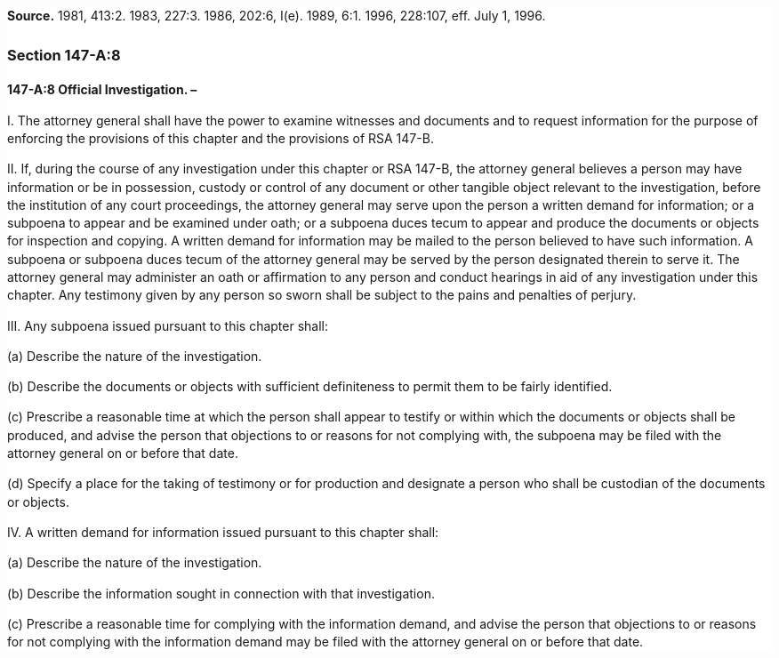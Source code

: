 **Source.** 1981, 413:2. 1983, 227:3. 1986, 202:6, I(e). 1989, 6:1.
1996, 228:107, eff. July 1, 1996.

### Section 147-A:8

 **147-A:8 Official Investigation. –**
                                             
 I. The attorney general shall have the power to examine witnesses
and documents and to request information for the purpose of enforcing
the provisions of this chapter and the provisions of RSA 147-B.
                                             
 II. If, during the course of any investigation under this chapter or
RSA 147-B, the attorney general believes a person may have information
or be in possession, custody or control of any document or other
tangible object relevant to the investigation, before the institution of
any court proceedings, the attorney general may serve upon the person a
written demand for information; or a subpoena to appear and be examined
under oath; or a subpoena duces tecum to appear and produce the
documents or objects for inspection and copying. A written demand for
information may be mailed to the person believed to have such
information. A subpoena or subpoena duces tecum of the attorney general
may be served by the person designated therein to serve it. The attorney
general may administer an oath or affirmation to any person and conduct
hearings in aid of any investigation under this chapter. Any testimony
given by any person so sworn shall be subject to the pains and penalties
of perjury.
                                             
 III. Any subpoena issued pursuant to this chapter shall:
                                             
 (a) Describe the nature of the investigation.
                                             
 (b) Describe the documents or objects with sufficient
definiteness to permit them to be fairly identified.
                                             
 (c) Prescribe a reasonable time at which the person shall appear
to testify or within which the documents or objects shall be produced,
and advise the person that objections to or reasons for not complying
with, the subpoena may be filed with the attorney general on or before
that date.
                                             
 (d) Specify a place for the taking of testimony or for production
and designate a person who shall be custodian of the documents or
objects.
                                             
 IV. A written demand for information issued pursuant to this chapter
shall:
                                             
 (a) Describe the nature of the investigation.
                                             
 (b) Describe the information sought in connection with that
investigation.
                                             
 (c) Prescribe a reasonable time for complying with the
information demand, and advise the person that objections to or reasons
for not complying with the information demand may be filed with the
attorney general on or before that date.
                                             